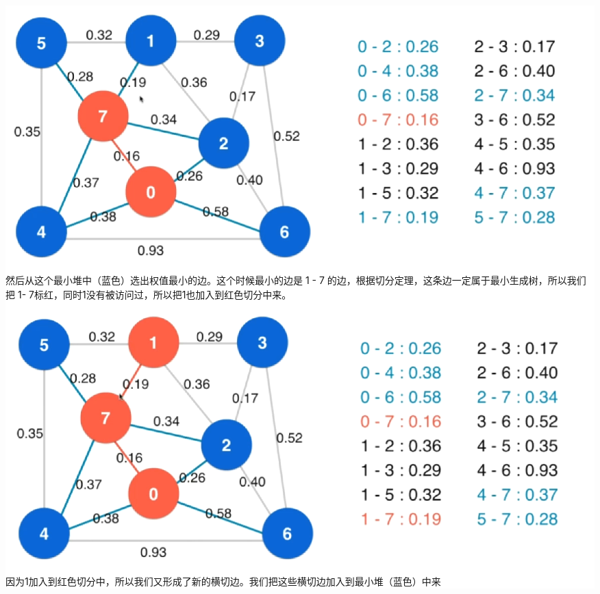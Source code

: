 ![](../img/impicture_20220212_162307.png)

然后从这个最小堆中（蓝色）选出权值最小的边。这个时候最小的边是 1 - 7 的边，根据切分定理，这条边一定属于最小生成树，所以我们把 1-  7标红，同时1没有被访问过，所以把1也加入到红色切分中来。

![](../img/impicture_20220212_162704.png)

因为1加入到红色切分中，所以我们又形成了新的横切边。我们把这些横切边加入到最小堆（蓝色）中来
